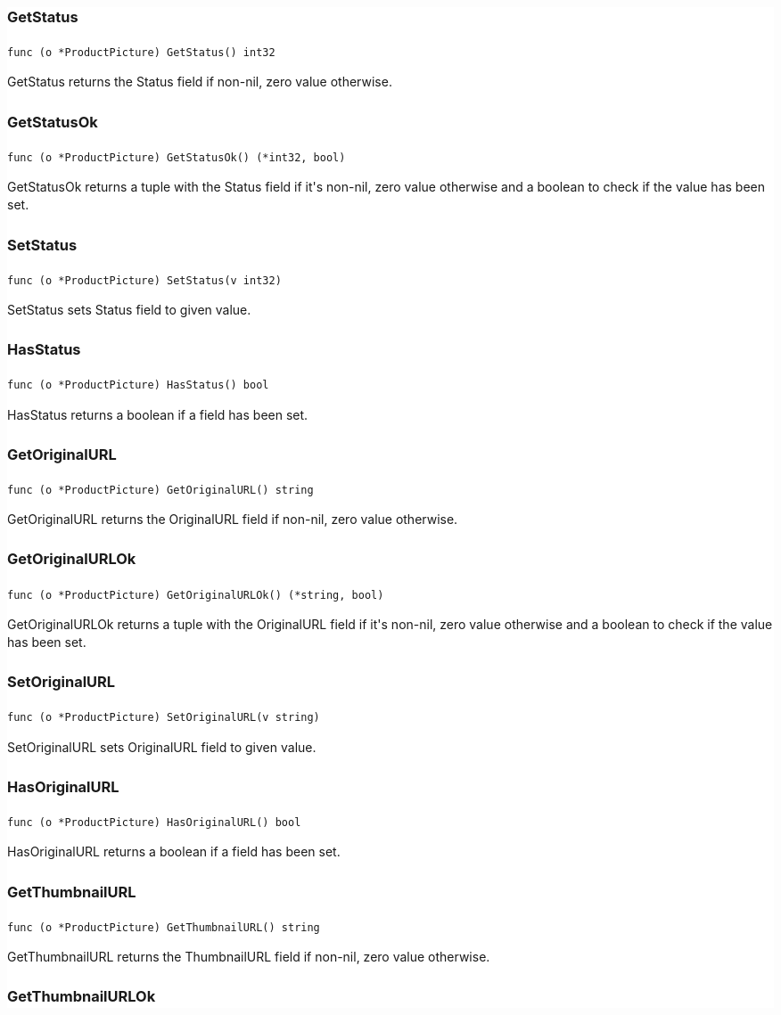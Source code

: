 ### GetStatus

`func (o *ProductPicture) GetStatus() int32`

GetStatus returns the Status field if non-nil, zero value otherwise.

### GetStatusOk

`func (o *ProductPicture) GetStatusOk() (*int32, bool)`

GetStatusOk returns a tuple with the Status field if it's non-nil, zero value otherwise
and a boolean to check if the value has been set.

### SetStatus

`func (o *ProductPicture) SetStatus(v int32)`

SetStatus sets Status field to given value.

### HasStatus

`func (o *ProductPicture) HasStatus() bool`

HasStatus returns a boolean if a field has been set.

### GetOriginalURL

`func (o *ProductPicture) GetOriginalURL() string`

GetOriginalURL returns the OriginalURL field if non-nil, zero value otherwise.

### GetOriginalURLOk

`func (o *ProductPicture) GetOriginalURLOk() (*string, bool)`

GetOriginalURLOk returns a tuple with the OriginalURL field if it's non-nil, zero value otherwise
and a boolean to check if the value has been set.

### SetOriginalURL

`func (o *ProductPicture) SetOriginalURL(v string)`

SetOriginalURL sets OriginalURL field to given value.

### HasOriginalURL

`func (o *ProductPicture) HasOriginalURL() bool`

HasOriginalURL returns a boolean if a field has been set.

### GetThumbnailURL

`func (o *ProductPicture) GetThumbnailURL() string`

GetThumbnailURL returns the ThumbnailURL field if non-nil, zero value otherwise.

### GetThumbnailURLOk
